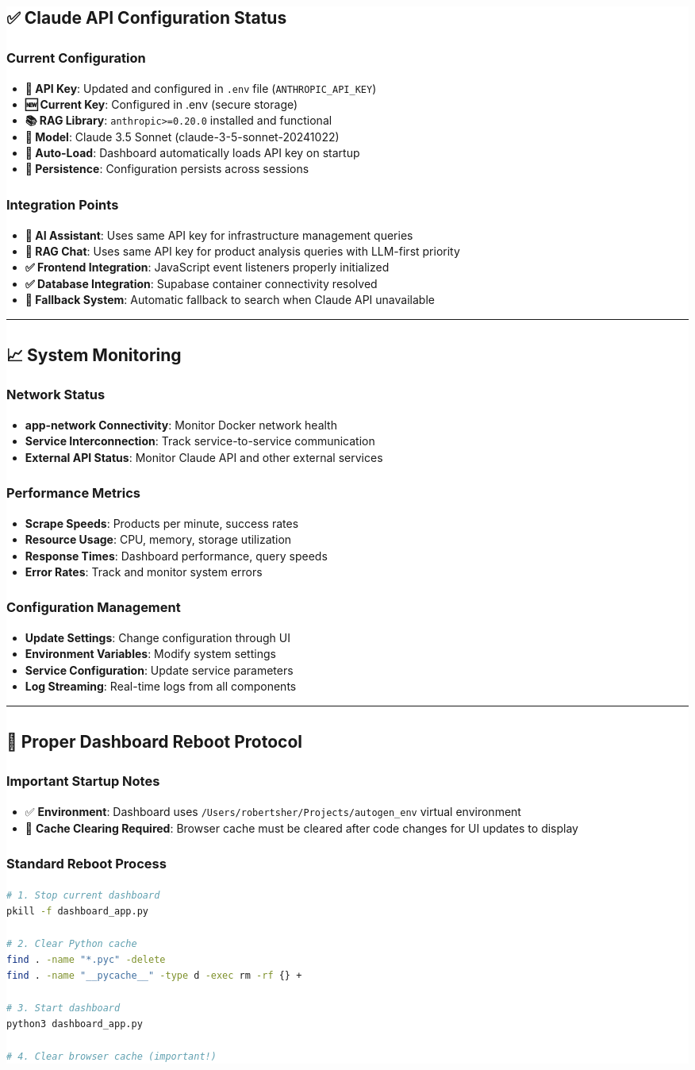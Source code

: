 
## ✅ **Claude API Configuration Status**

### **Current Configuration**
- **🔑 API Key**: Updated and configured in `.env` file (`ANTHROPIC_API_KEY`)
- **🆕 Current Key**: Configured in .env (secure storage)
- **📚 RAG Library**: `anthropic>=0.20.0` installed and functional
- **🧠 Model**: Claude 3.5 Sonnet (claude-3-5-sonnet-20241022)
- **🔄 Auto-Load**: Dashboard automatically loads API key on startup
- **💾 Persistence**: Configuration persists across sessions

### **Integration Points**
- **🤖 AI Assistant**: Uses same API key for infrastructure management queries
- **🔄 RAG Chat**: Uses same API key for product analysis queries with LLM-first priority
- **✅ Frontend Integration**: JavaScript event listeners properly initialized
- **✅ Database Integration**: Supabase container connectivity resolved
- **🔄 Fallback System**: Automatic fallback to search when Claude API unavailable

---

## 📈 **System Monitoring**

### **Network Status**
- **app-network Connectivity**: Monitor Docker network health
- **Service Interconnection**: Track service-to-service communication
- **External API Status**: Monitor Claude API and other external services

### **Performance Metrics**
- **Scrape Speeds**: Products per minute, success rates
- **Resource Usage**: CPU, memory, storage utilization
- **Response Times**: Dashboard performance, query speeds
- **Error Rates**: Track and monitor system errors

### **Configuration Management**
- **Update Settings**: Change configuration through UI
- **Environment Variables**: Modify system settings
- **Service Configuration**: Update service parameters
- **Log Streaming**: Real-time logs from all components

---

## 🔄 **Proper Dashboard Reboot Protocol**

### **Important Startup Notes**
- ✅ **Environment**: Dashboard uses `/Users/robertsher/Projects/autogen_env` virtual environment
- 🧹 **Cache Clearing Required**: Browser cache must be cleared after code changes for UI updates to display

### **Standard Reboot Process**
```bash
# 1. Stop current dashboard
pkill -f dashboard_app.py

# 2. Clear Python cache
find . -name "*.pyc" -delete
find . -name "__pycache__" -type d -exec rm -rf {} +

# 3. Start dashboard
python3 dashboard_app.py

# 4. Clear browser cache (important!)
```